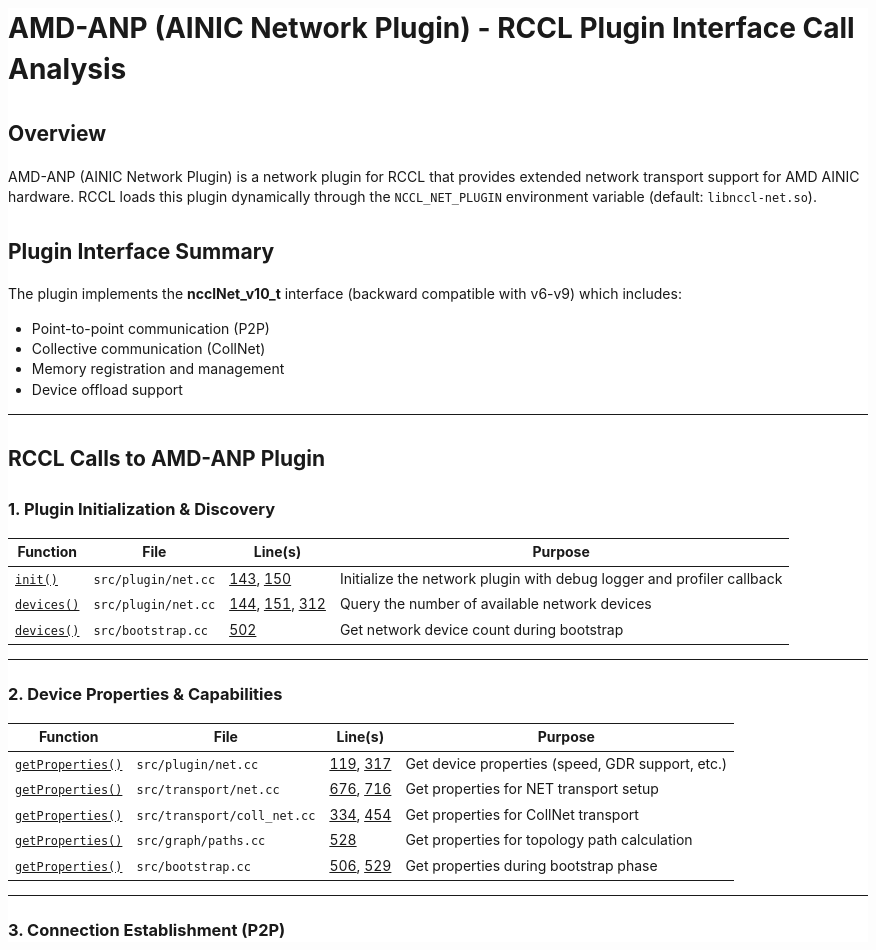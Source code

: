 # AMD-ANP (AINIC Network Plugin) - RCCL Plugin Interface Call Analysis

## Overview

AMD-ANP (AINIC Network Plugin) is a network plugin for RCCL that provides extended network transport support for AMD AINIC hardware. RCCL loads this plugin dynamically through the `NCCL_NET_PLUGIN` environment variable (default: `libnccl-net.so`).

## Plugin Interface Summary

The plugin implements the **ncclNet_v10_t** interface (backward compatible with v6-v9) which includes:
- Point-to-point communication (P2P)
- Collective communication (CollNet)
- Memory registration and management
- Device offload support

---

## RCCL Calls to AMD-ANP Plugin

### 1. **Plugin Initialization & Discovery**

| Function | File | Line(s) | Purpose |
|----------|------|---------|---------|
| [`init()`](amd-dev/amd/rccl/src/plugin/net.cc#L143) | `src/plugin/net.cc` | [143](amd-dev/amd/rccl/src/plugin/net.cc#L143), [150](amd-dev/amd/rccl/src/plugin/net.cc#L150) | Initialize the network plugin with debug logger and profiler callback |
| [`devices()`](amd-dev/amd/rccl/src/plugin/net.cc#L144) | `src/plugin/net.cc` | [144](amd-dev/amd/rccl/src/plugin/net.cc#L144), [151](amd-dev/amd/rccl/src/plugin/net.cc#L151), [312](amd-dev/amd/rccl/src/plugin/net.cc#L312) | Query the number of available network devices |
| [`devices()`](amd-dev/amd/rccl/src/bootstrap.cc#L502) | `src/bootstrap.cc` | [502](amd-dev/amd/rccl/src/bootstrap.cc#L502) | Get network device count during bootstrap |

---

### 2. **Device Properties & Capabilities**

| Function | File | Line(s) | Purpose |
|----------|------|---------|---------|
| [`getProperties()`](amd-dev/amd/rccl/src/plugin/net.cc#L119) | `src/plugin/net.cc` | [119](amd-dev/amd/rccl/src/plugin/net.cc#L119), [317](amd-dev/amd/rccl/src/plugin/net.cc#L317) | Get device properties (speed, GDR support, etc.) |
| [`getProperties()`](amd-dev/amd/rccl/src/transport/net.cc#L676) | `src/transport/net.cc` | [676](amd-dev/amd/rccl/src/transport/net.cc#L676), [716](amd-dev/amd/rccl/src/transport/net.cc#L716) | Get properties for NET transport setup |
| [`getProperties()`](amd-dev/amd/rccl/src/transport/coll_net.cc#L334) | `src/transport/coll_net.cc` | [334](amd-dev/amd/rccl/src/transport/coll_net.cc#L334), [454](amd-dev/amd/rccl/src/transport/coll_net.cc#L454) | Get properties for CollNet transport |
| [`getProperties()`](amd-dev/amd/rccl/src/graph/paths.cc#L528) | `src/graph/paths.cc` | [528](amd-dev/amd/rccl/src/graph/paths.cc#L528) | Get properties for topology path calculation |
| [`getProperties()`](amd-dev/amd/rccl/src/bootstrap.cc#L506) | `src/bootstrap.cc` | [506](amd-dev/amd/rccl/src/bootstrap.cc#L506), [529](amd-dev/amd/rccl/src/bootstrap.cc#L529) | Get properties during bootstrap phase |

---

### 3. **Connection Establishment (P2P)**
